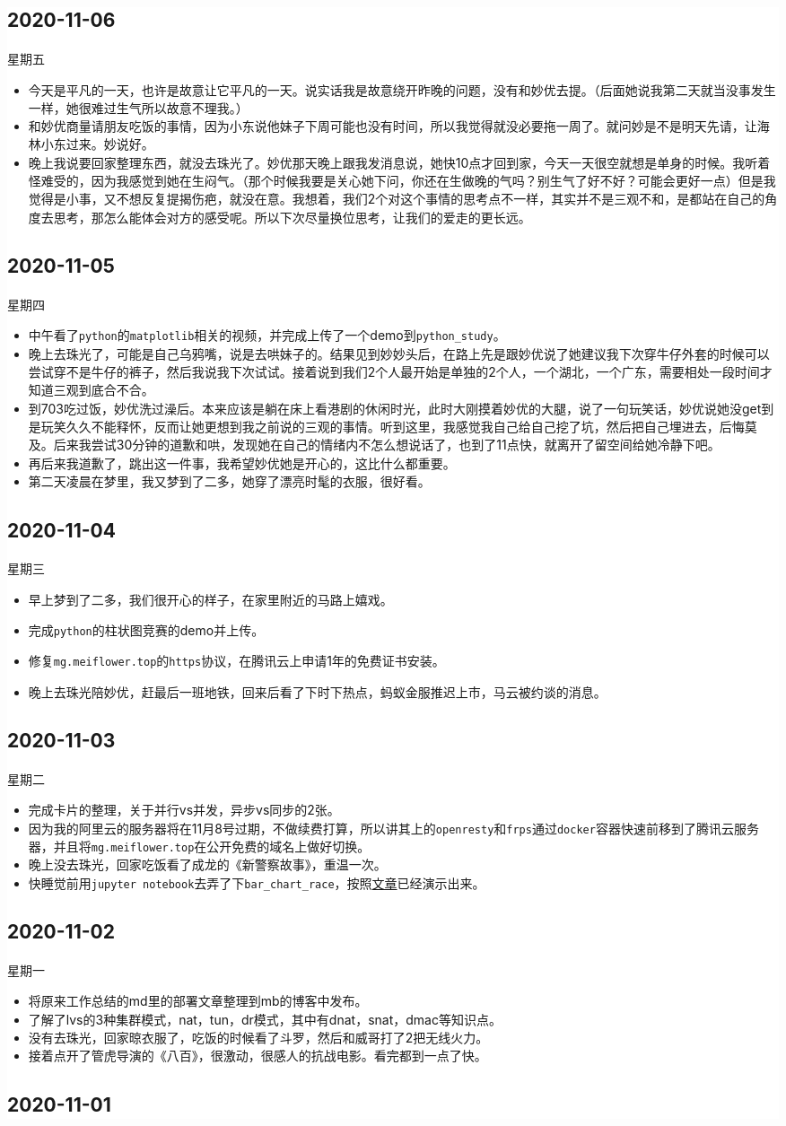 ## 2020-11-06

星期五

* 今天是平凡的一天，也许是故意让它平凡的一天。说实话我是故意绕开昨晚的问题，没有和妙优去提。（后面她说我第二天就当没事发生一样，她很难过生气所以故意不理我。）
* 和妙优商量请朋友吃饭的事情，因为小东说他妹子下周可能也没有时间，所以我觉得就没必要拖一周了。就问妙是不是明天先请，让海林小东过来。妙说好。
* 晚上我说要回家整理东西，就没去珠光了。妙优那天晚上跟我发消息说，她快10点才回到家，今天一天很空就想是单身的时候。我听着怪难受的，因为我感觉到她在生闷气。（那个时候我要是关心她下问，你还在生做晚的气吗？别生气了好不好？可能会更好一点）但是我觉得是小事，又不想反复提揭伤疤，就没在意。我想着，我们2个对这个事情的思考点不一样，其实并不是三观不和，是都站在自己的角度去思考，那怎么能体会对方的感受呢。所以下次尽量换位思考，让我们的爱走的更长远。

## 2020-11-05

星期四

* 中午看了`python`的`matplotlib`相关的视频，并完成上传了一个demo到`python_study`。
* 晚上去珠光了，可能是自己乌鸦嘴，说是去哄妹子的。结果见到妙妙头后，在路上先是跟妙优说了她建议我下次穿牛仔外套的时候可以尝试穿不是牛仔的裤子，然后我说我下次试试。接着说到我们2个人最开始是单独的2个人，一个湖北，一个广东，需要相处一段时间才知道三观到底合不合。
* 到703吃过饭，妙优洗过澡后。本来应该是躺在床上看港剧的休闲时光，此时大刚摸着妙优的大腿，说了一句玩笑话，妙优说她没get到是玩笑久久不能释怀，反而让她更想到我之前说的三观的事情。听到这里，我感觉我自己给自己挖了坑，然后把自己埋进去，后悔莫及。后来我尝试30分钟的道歉和哄，发现她在自己的情绪内不怎么想说话了，也到了11点快，就离开了留空间给她冷静下吧。
* 再后来我道歉了，跳出这一件事，我希望妙优她是开心的，这比什么都重要。
* 第二天凌晨在梦里，我又梦到了二多，她穿了漂亮时髦的衣服，很好看。

## 2020-11-04

星期三

* 早上梦到了二多，我们很开心的样子，在家里附近的马路上嬉戏。

* 完成`python`的柱状图竞赛的demo并上传。
* 修复`mg.meiflower.top`的`https`协议，在腾讯云上申请1年的免费证书安装。
* 晚上去珠光陪妙优，赶最后一班地铁，回来后看了下时下热点，蚂蚁金服推迟上市，马云被约谈的消息。

## 2020-11-03

星期二

* 完成卡片的整理，关于并行vs并发，异步vs同步的2张。
* 因为我的阿里云的服务器将在11月8号过期，不做续费打算，所以讲其上的`openresty`和`frps`通过`docker`容器快速前移到了腾讯云服务器，并且将`mg.meiflower.top`在公开免费的域名上做好切换。
* 晚上没去珠光，回家吃饭看了成龙的《新警察故事》，重温一次。
* 快睡觉前用`jupyter notebook`去弄了下`bar_chart_race`，按照[文章](https://zhuanlan.zhihu.com/p/94331647)已经演示出来。

## 2020-11-02

星期一

* 将原来工作总结的md里的部署文章整理到mb的博客中发布。
* 了解了lvs的3种集群模式，nat，tun，dr模式，其中有dnat，snat，dmac等知识点。
* 没有去珠光，回家晾衣服了，吃饭的时候看了斗罗，然后和威哥打了2把无线火力。
* 接着点开了管虎导演的《八百》，很激动，很感人的抗战电影。看完都到一点了快。

## 2020-11-01
